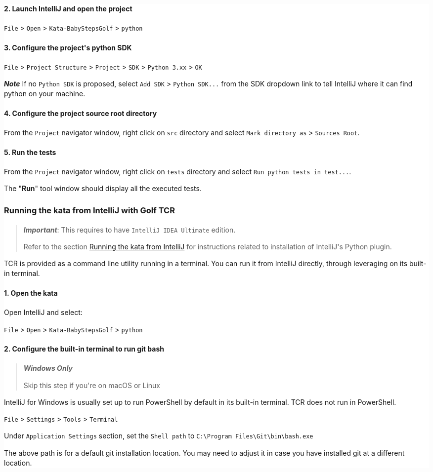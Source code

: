#### 2. Launch IntelliJ and open the project

`File` > `Open` > `Kata-BabyStepsGolf` > `python`

#### 3. Configure the project's python SDK

`File` > `Project Structure` > `Project` > `SDK` > `Python 3.xx` > `OK`

***Note*** If no `Python SDK` is proposed, select `Add SDK` > `Python SDK...`
from the SDK dropdown link to tell IntelliJ where it can find python on your machine.

#### 4. Configure the project source root directory

From the `Project` navigator window, right click on `src` directory and select
`Mark directory as` > `Sources Root`.

#### 5. Run the tests
 
From the `Project` navigator window, right click on `tests` directory and select
`Run python tests in test...`.

The "**Run**" tool window should display all the executed tests.

<a name="running-the-kata-from-intellij-with-golf-tcr"/></a>

### Running the kata from IntelliJ with Golf TCR

> ***Important***: This requires to have `IntelliJ IDEA Ultimate` edition.
>
> Refer to the section [Running the kata from IntelliJ](#running-the-kata-from-intellij)
> for instructions related to installation of IntelliJ's Python plugin.

TCR is provided as a command line utility running in a terminal.
You can run it from IntelliJ directly, through leveraging on its built-in terminal.

#### 1. Open the kata

Open IntelliJ and select:

`File` > `Open` > `Kata-BabyStepsGolf` > `python`

#### 2. Configure the built-in terminal to run git bash

> ***Windows Only***
>
> Skip this step if you're on macOS or Linux

IntelliJ for Windows is usually set up to run PowerShell by default in its built-in terminal.
TCR does not run in PowerShell.

`File` > `Settings` > `Tools` > `Terminal`

Under `Application Settings` section, set the `Shell path` to `C:\Program Files\Git\bin\bash.exe`

The above path is for a default git installation location. You may need to adjust it in case you have installed git at a
different location.
